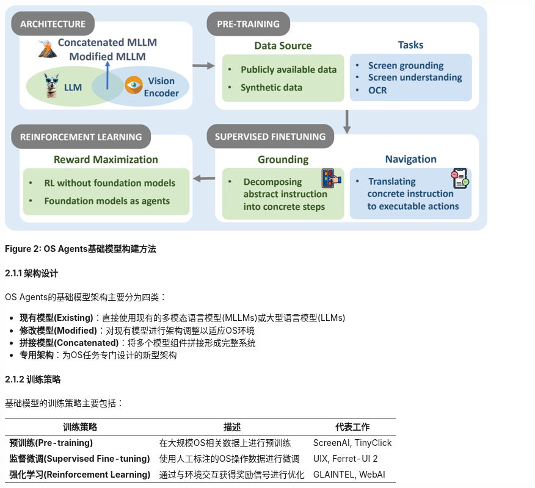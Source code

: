 ![78de22de.png](resources/78de22de.png)<br>

**Figure 2: OS Agents基础模型构建方法**

#### 2.1.1 架构设计

OS Agents的基础模型架构主要分为四类：
- **现有模型(Existing)**：直接使用现有的多模态语言模型(MLLMs)或大型语言模型(LLMs)
- **修改模型(Modified)**：对现有模型进行架构调整以适应OS环境
- **拼接模型(Concatenated)**：将多个模型组件拼接形成完整系统
- **专用架构**：为OS任务专门设计的新型架构

#### 2.1.2 训练策略

基础模型的训练策略主要包括：

| 训练策略 | 描述 | 代表工作 |
|---------|------|---------|
| **预训练(Pre-training)** | 在大规模OS相关数据上进行预训练 | ScreenAI, TinyClick |
| **监督微调(Supervised Fine-tuning)** | 使用人工标注的OS操作数据进行微调 | UIX, Ferret-UI 2 |
| **强化学习(Reinforcement Learning)** | 通过与环境交互获得奖励信号进行优化 | GLAINTEL, WebAI |
